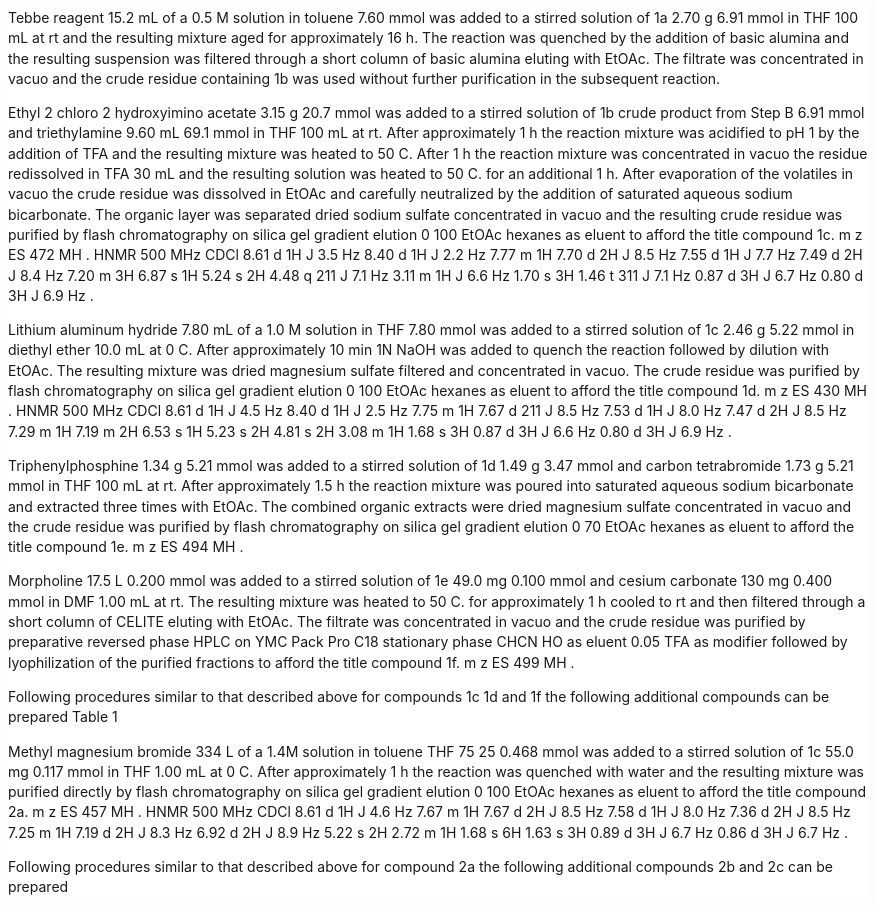 Tebbe reagent 15.2 mL of a 0.5 M solution in toluene 7.60 mmol was added to a stirred solution of 1a 2.70 g 6.91 mmol in THF 100 mL at rt and the resulting mixture aged for approximately 16 h. The reaction was quenched by the addition of basic alumina and the resulting suspension was filtered through a short column of basic alumina eluting with EtOAc. The filtrate was concentrated in vacuo and the crude residue containing 1b was used without further purification in the subsequent reaction.

Ethyl 2 chloro 2 hydroxyimino acetate 3.15 g 20.7 mmol was added to a stirred solution of 1b crude product from Step B 6.91 mmol and triethylamine 9.60 mL 69.1 mmol in THF 100 mL at rt. After approximately 1 h the reaction mixture was acidified to pH 1 by the addition of TFA and the resulting mixture was heated to 50 C. After 1 h the reaction mixture was concentrated in vacuo the residue redissolved in TFA 30 mL and the resulting solution was heated to 50 C. for an additional 1 h. After evaporation of the volatiles in vacuo the crude residue was dissolved in EtOAc and carefully neutralized by the addition of saturated aqueous sodium bicarbonate. The organic layer was separated dried sodium sulfate concentrated in vacuo and the resulting crude residue was purified by flash chromatography on silica gel gradient elution 0 100 EtOAc hexanes as eluent to afford the title compound 1c. m z ES 472 MH . HNMR 500 MHz CDCl 8.61 d 1H J 3.5 Hz 8.40 d 1H J 2.2 Hz 7.77 m 1H 7.70 d 2H J 8.5 Hz 7.55 d 1H J 7.7 Hz 7.49 d 2H J 8.4 Hz 7.20 m 3H 6.87 s 1H 5.24 s 2H 4.48 q 211 J 7.1 Hz 3.11 m 1H J 6.6 Hz 1.70 s 3H 1.46 t 311 J 7.1 Hz 0.87 d 3H J 6.7 Hz 0.80 d 3H J 6.9 Hz .

Lithium aluminum hydride 7.80 mL of a 1.0 M solution in THF 7.80 mmol was added to a stirred solution of 1c 2.46 g 5.22 mmol in diethyl ether 10.0 mL at 0 C. After approximately 10 min 1N NaOH was added to quench the reaction followed by dilution with EtOAc. The resulting mixture was dried magnesium sulfate filtered and concentrated in vacuo. The crude residue was purified by flash chromatography on silica gel gradient elution 0 100 EtOAc hexanes as eluent to afford the title compound 1d. m z ES 430 MH . HNMR 500 MHz CDCl 8.61 d 1H J 4.5 Hz 8.40 d 1H J 2.5 Hz 7.75 m 1H 7.67 d 211 J 8.5 Hz 7.53 d 1H J 8.0 Hz 7.47 d 2H J 8.5 Hz 7.29 m 1H 7.19 m 2H 6.53 s 1H 5.23 s 2H 4.81 s 2H 3.08 m 1H 1.68 s 3H 0.87 d 3H J 6.6 Hz 0.80 d 3H J 6.9 Hz .

Triphenylphosphine 1.34 g 5.21 mmol was added to a stirred solution of 1d 1.49 g 3.47 mmol and carbon tetrabromide 1.73 g 5.21 mmol in THF 100 mL at rt. After approximately 1.5 h the reaction mixture was poured into saturated aqueous sodium bicarbonate and extracted three times with EtOAc. The combined organic extracts were dried magnesium sulfate concentrated in vacuo and the crude residue was purified by flash chromatography on silica gel gradient elution 0 70 EtOAc hexanes as eluent to afford the title compound 1e. m z ES 494 MH .

Morpholine 17.5 L 0.200 mmol was added to a stirred solution of 1e 49.0 mg 0.100 mmol and cesium carbonate 130 mg 0.400 mmol in DMF 1.00 mL at rt. The resulting mixture was heated to 50 C. for approximately 1 h cooled to rt and then filtered through a short column of CELITE eluting with EtOAc. The filtrate was concentrated in vacuo and the crude residue was purified by preparative reversed phase HPLC on YMC Pack Pro C18 stationary phase CHCN HO as eluent 0.05 TFA as modifier followed by lyophilization of the purified fractions to afford the title compound 1f. m z ES 499 MH .

Following procedures similar to that described above for compounds 1c 1d and 1f the following additional compounds can be prepared Table 1 

Methyl magnesium bromide 334 L of a 1.4M solution in toluene THF 75 25 0.468 mmol was added to a stirred solution of 1c 55.0 mg 0.117 mmol in THF 1.00 mL at 0 C. After approximately 1 h the reaction was quenched with water and the resulting mixture was purified directly by flash chromatography on silica gel gradient elution 0 100 EtOAc hexanes as eluent to afford the title compound 2a. m z ES 457 MH . HNMR 500 MHz CDCl 8.61 d 1H J 4.6 Hz 7.67 m 1H 7.67 d 2H J 8.5 Hz 7.58 d 1H J 8.0 Hz 7.36 d 2H J 8.5 Hz 7.25 m 1H 7.19 d 2H J 8.3 Hz 6.92 d 2H J 8.9 Hz 5.22 s 2H 2.72 m 1H 1.68 s 6H 1.63 s 3H 0.89 d 3H J 6.7 Hz 0.86 d 3H J 6.7 Hz .

Following procedures similar to that described above for compound 2a the following additional compounds 2b and 2c can be prepared 

